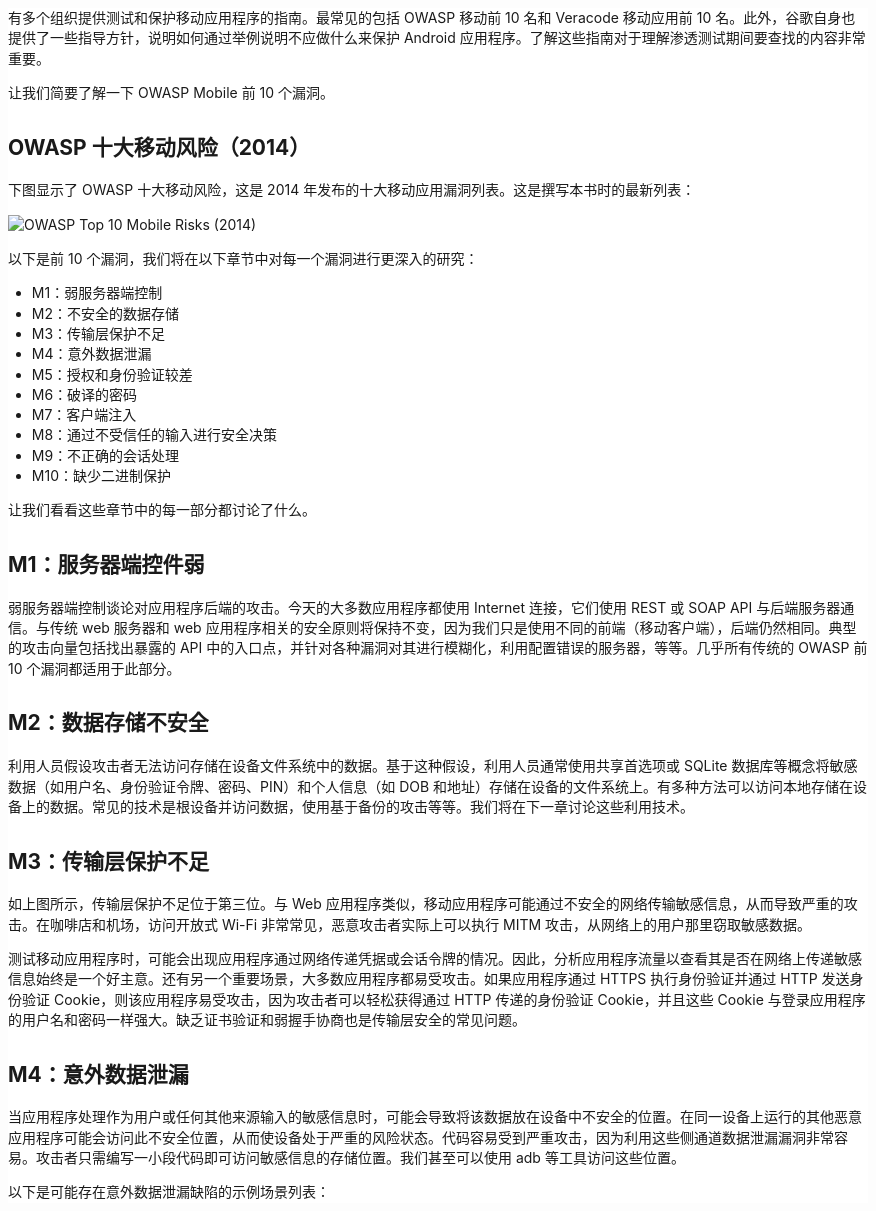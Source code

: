 有多个组织提供测试和保护移动应用程序的指南。最常见的包括 OWASP 移动前 10 名和 Veracode 移动应用前 10 名。此外，谷歌自身也提供了一些指导方针，说明如何通过举例说明不应做什么来保护 Android 应用程序。了解这些指南对于理解渗透测试期间要查找的内容非常重要。

让我们简要了解一下 OWASP Mobile 前 10 个漏洞。

## OWASP 十大移动风险（2014）

下图显示了 OWASP 十大移动风险，这是 2014 年发布的十大移动应用漏洞列表。这是撰写本书时的最新列表：

![OWASP Top 10 Mobile Risks (2014)](../Images/image01371.jpeg)

以下是前 10 个漏洞，我们将在以下章节中对每一个漏洞进行更深入的研究：

*   M1：弱服务器端控制
*   M2：不安全的数据存储
*   M3：传输层保护不足
*   M4：意外数据泄漏
*   M5：授权和身份验证较差
*   M6：破译的密码
*   M7：客户端注入
*   M8：通过不受信任的输入进行安全决策
*   M9：不正确的会话处理
*   M10：缺少二进制保护

让我们看看这些章节中的每一部分都讨论了什么。

## M1：服务器端控件弱

弱服务器端控制谈论对应用程序后端的攻击。今天的大多数应用程序都使用 Internet 连接，它们使用 REST 或 SOAP API 与后端服务器通信。与传统 web 服务器和 web 应用程序相关的安全原则将保持不变，因为我们只是使用不同的前端（移动客户端），后端仍然相同。典型的攻击向量包括找出暴露的 API 中的入口点，并针对各种漏洞对其进行模糊化，利用配置错误的服务器，等等。几乎所有传统的 OWASP 前 10 个漏洞都适用于此部分。

## M2：数据存储不安全

利用人员假设攻击者无法访问存储在设备文件系统中的数据。基于这种假设，利用人员通常使用共享首选项或 SQLite 数据库等概念将敏感数据（如用户名、身份验证令牌、密码、PIN）和个人信息（如 DOB 和地址）存储在设备的文件系统上。有多种方法可以访问本地存储在设备上的数据。常见的技术是根设备并访问数据，使用基于备份的攻击等等。我们将在下一章讨论这些利用技术。

## M3：传输层保护不足

如上图所示，传输层保护不足位于第三位。与 Web 应用程序类似，移动应用程序可能通过不安全的网络传输敏感信息，从而导致严重的攻击。在咖啡店和机场，访问开放式 Wi-Fi 非常常见，恶意攻击者实际上可以执行 MITM 攻击，从网络上的用户那里窃取敏感数据。

测试移动应用程序时，可能会出现应用程序通过网络传递凭据或会话令牌的情况。因此，分析应用程序流量以查看其是否在网络上传递敏感信息始终是一个好主意。还有另一个重要场景，大多数应用程序都易受攻击。如果应用程序通过 HTTPS 执行身份验证并通过 HTTP 发送身份验证 Cookie，则该应用程序易受攻击，因为攻击者可以轻松获得通过 HTTP 传递的身份验证 Cookie，并且这些 Cookie 与登录应用程序的用户名和密码一样强大。缺乏证书验证和弱握手协商也是传输层安全的常见问题。

## M4：意外数据泄漏

当应用程序处理作为用户或任何其他来源输入的敏感信息时，可能会导致将该数据放在设备中不安全的位置。在同一设备上运行的其他恶意应用程序可能会访问此不安全位置，从而使设备处于严重的风险状态。代码容易受到严重攻击，因为利用这些侧通道数据泄漏漏洞非常容易。攻击者只需编写一小段代码即可访问敏感信息的存储位置。我们甚至可以使用 adb 等工具访问这些位置。

以下是可能存在意外数据泄漏缺陷的示例场景列表：
